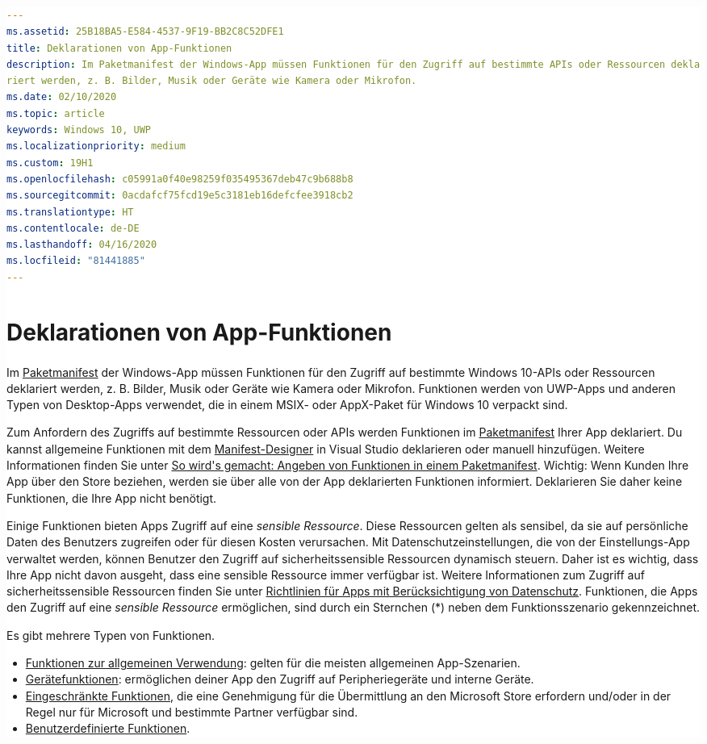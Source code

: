 ```yaml
---
ms.assetid: 25B18BA5-E584-4537-9F19-BB2C8C52DFE1
title: Deklarationen von App-Funktionen
description: Im Paketmanifest der Windows-App müssen Funktionen für den Zugriff auf bestimmte APIs oder Ressourcen deklariert werden, z. B. Bilder, Musik oder Geräte wie Kamera oder Mikrofon.
ms.date: 02/10/2020
ms.topic: article
keywords: Windows 10, UWP
ms.localizationpriority: medium
ms.custom: 19H1
ms.openlocfilehash: c05991a0f40e98259f035495367deb47c9b688b8
ms.sourcegitcommit: 0acdafcf75fcd19e5c3181eb16defcfee3918cb2
ms.translationtype: HT
ms.contentlocale: de-DE
ms.lasthandoff: 04/16/2020
ms.locfileid: "81441885"
---
```

# <a name="app-capability-declarations"></a>Deklarationen von App-Funktionen

Im [Paketmanifest](https://docs.microsoft.com/uwp/schemas/appxpackage/appx-package-manifest) der Windows-App müssen Funktionen für den Zugriff auf bestimmte Windows 10-APIs oder Ressourcen deklariert werden, z. B. Bilder, Musik oder Geräte wie Kamera oder Mikrofon. Funktionen werden von UWP-Apps und anderen Typen von Desktop-Apps verwendet, die in einem MSIX- oder AppX-Paket für Windows 10 verpackt sind.

Zum Anfordern des Zugriffs auf bestimmte Ressourcen oder APIs werden Funktionen im [Paketmanifest](https://docs.microsoft.com/uwp/schemas/appxpackage/appx-package-manifest) Ihrer App deklariert. Du kannst allgemeine Funktionen mit dem [Manifest-Designer](/windows/msix/package/packaging-uwp-apps#configure-an-app-package) in Visual Studio deklarieren oder manuell hinzufügen. Weitere Informationen finden Sie unter [So wird's gemacht: Angeben von Funktionen in einem Paketmanifest](https://docs.microsoft.com/uwp/schemas/appxpackage/how-to-specify-capabilities-in-a-package-manifest). Wichtig: Wenn Kunden Ihre App über den Store beziehen, werden sie über alle von der App deklarierten Funktionen informiert. Deklarieren Sie daher keine Funktionen, die Ihre App nicht benötigt.

Einige Funktionen bieten Apps Zugriff auf eine *sensible Ressource*. Diese Ressourcen gelten als sensibel, da sie auf persönliche Daten des Benutzers zugreifen oder für diesen Kosten verursachen. Mit Datenschutzeinstellungen, die von der Einstellungs-App verwaltet werden, können Benutzer den Zugriff auf sicherheitssensible Ressourcen dynamisch steuern. Daher ist es wichtig, dass Ihre App nicht davon ausgeht, dass eine sensible Ressource immer verfügbar ist. Weitere Informationen zum Zugriff auf sicherheitssensible Ressourcen finden Sie unter [Richtlinien für Apps mit Berücksichtigung von Datenschutz](https://docs.microsoft.com/windows/uwp/security/index). Funktionen, die Apps den Zugriff auf eine *sensible Ressource* ermöglichen, sind durch ein Sternchen (\*) neben dem Funktionsszenario gekennzeichnet.

Es gibt mehrere Typen von Funktionen.

- [Funktionen zur allgemeinen Verwendung](#general-use-capabilities): gelten für die meisten allgemeinen App-Szenarien.
- [Gerätefunktionen](#device-capabilities): ermöglichen deiner App den Zugriff auf Peripheriegeräte und interne Geräte.
- [Eingeschränkte Funktionen](#restricted-capabilities), die eine Genehmigung für die Übermittlung an den Microsoft Store erfordern und/oder in der Regel nur für Microsoft und bestimmte Partner verfügbar sind.
- [Benutzerdefinierte Funktionen](#custom-capabilities).
